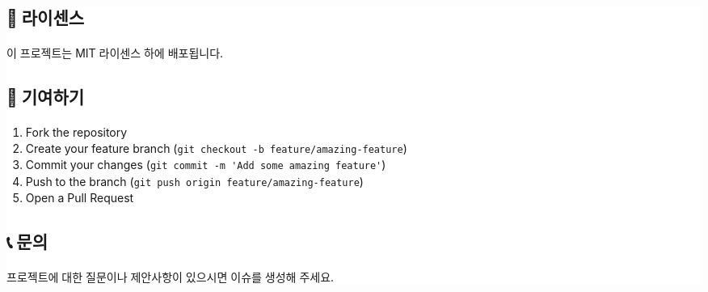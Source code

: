 ## 📝 라이센스

이 프로젝트는 MIT 라이센스 하에 배포됩니다.

## 🤝 기여하기

1. Fork the repository
2. Create your feature branch (`git checkout -b feature/amazing-feature`)
3. Commit your changes (`git commit -m 'Add some amazing feature'`)
4. Push to the branch (`git push origin feature/amazing-feature`)
5. Open a Pull Request

## 📞 문의

프로젝트에 대한 질문이나 제안사항이 있으시면 이슈를 생성해 주세요.
